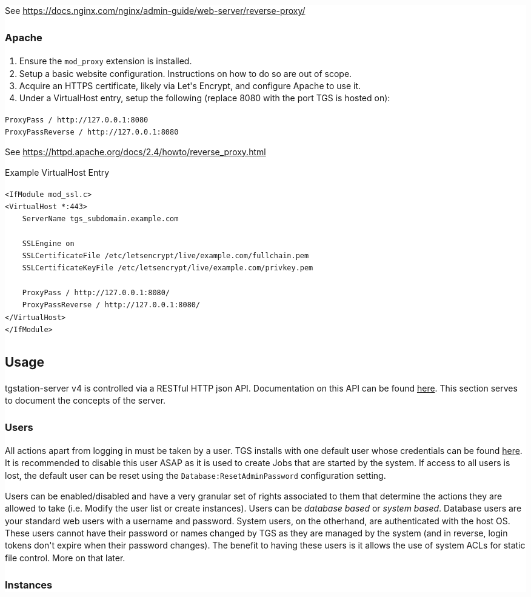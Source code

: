 See https://docs.nginx.com/nginx/admin-guide/web-server/reverse-proxy/

### Apache

1. Ensure the `mod_proxy` extension is installed. 
2. Setup a basic website configuration. Instructions on how to do so are out of scope.
3. Acquire an HTTPS certificate, likely via Let's Encrypt, and configure Apache to use it.
4. Under a VirtualHost entry, setup the following (replace 8080 with the port TGS is hosted on):
```
ProxyPass / http://127.0.0.1:8080
ProxyPassReverse / http://127.0.0.1:8080
```

See https://httpd.apache.org/docs/2.4/howto/reverse_proxy.html

Example VirtualHost Entry
```
<IfModule mod_ssl.c>
<VirtualHost *:443>
	ServerName tgs_subdomain.example.com

	SSLEngine on
	SSLCertificateFile /etc/letsencrypt/live/example.com/fullchain.pem
	SSLCertificateKeyFile /etc/letsencrypt/live/example.com/privkey.pem

	ProxyPass / http://127.0.0.1:8080/
	ProxyPassReverse / http://127.0.0.1:8080/
</VirtualHost>
</IfModule>
```

## Usage

tgstation-server v4 is controlled via a RESTful HTTP json API. Documentation on this API can be found [here](https://tgstation.github.io/tgstation-server/api.html). This section serves to document the concepts of the server.

### Users

All actions apart from logging in must be taken by a user. TGS installs with one default user whose credentials can be found [here](https://github.com/tgstation/tgstation-server/blob/master/src/Tgstation.Server.Api/Models/User.cs). It is recommended to disable this user ASAP as it is used to create Jobs that are started by the system. If access to all users is lost, the default user can be reset using the `Database:ResetAdminPassword` configuration setting. 

Users can be enabled/disabled and have a very granular set of rights associated to them that determine the actions they are allowed to take (i.e. Modify the user list or create instances). Users can be _database based_ or _system based_. Database users are your standard web users with a username and password. System users, on the otherhand, are authenticated with the host OS. These users cannot have their password or names changed by TGS as they are managed by the system (and in reverse, login tokens don't expire when their password changes). The benefit to having these users is it allows the use of system ACLs for static file control. More on that later.

### Instances
